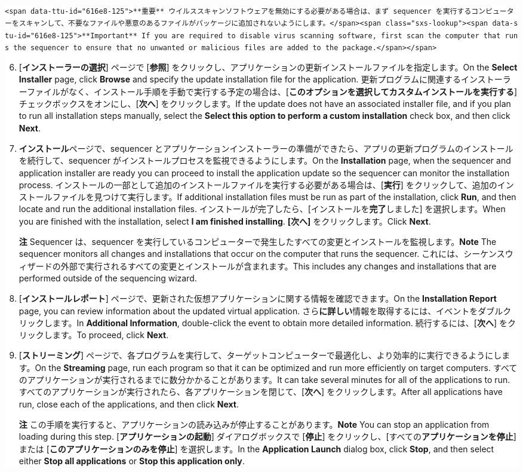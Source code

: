     <span data-ttu-id="616e8-125">**重要** ウイルススキャンソフトウェアを無効にする必要がある場合は、まず sequencer を実行するコンピューターをスキャンして、不要なファイルや悪意のあるファイルがパッケージに追加されないようにします。</span><span class="sxs-lookup"><span data-stu-id="616e8-125">**Important** If you are required to disable virus scanning software, first scan the computer that runs the sequencer to ensure that no unwanted or malicious files are added to the package.</span></span>

6.  <span data-ttu-id="616e8-126">[**インストーラーの選択**] ページで [**参照**] をクリックし、アプリケーションの更新インストールファイルを指定します。</span><span class="sxs-lookup"><span data-stu-id="616e8-126">On the **Select Installer** page, click **Browse** and specify the update installation file for the application.</span></span> <span data-ttu-id="616e8-127">更新プログラムに関連するインストーラーファイルがなく、インストール手順を手動で実行する予定の場合は、[**このオプションを選択してカスタムインストールを実行する**] チェックボックスをオンにし、[**次へ**] をクリックします。</span><span class="sxs-lookup"><span data-stu-id="616e8-127">If the update does not have an associated installer file, and if you plan to run all installation steps manually, select the **Select this option to perform a custom installation** check box, and then click **Next**.</span></span>

7.  <span data-ttu-id="616e8-128">**インストール**ページで、sequencer とアプリケーションインストーラーの準備ができたら、アプリの更新プログラムのインストールを続行して、sequencer がインストールプロセスを監視できるようにします。</span><span class="sxs-lookup"><span data-stu-id="616e8-128">On the **Installation** page, when the sequencer and application installer are ready you can proceed to install the application update so the sequencer can monitor the installation process.</span></span> <span data-ttu-id="616e8-129">インストールの一部として追加のインストールファイルを実行する必要がある場合は、[**実行**] をクリックして、追加のインストールファイルを見つけて実行します。</span><span class="sxs-lookup"><span data-stu-id="616e8-129">If additional installation files must be run as part of the installation, click **Run**, and then locate and run the additional installation files.</span></span> <span data-ttu-id="616e8-130">インストールが完了したら、[インストールを**完了**しました] を選択します。</span><span class="sxs-lookup"><span data-stu-id="616e8-130">When you are finished with the installation, select **I am finished installing**.</span></span> <span data-ttu-id="616e8-131">**[次へ]** をクリックします。</span><span class="sxs-lookup"><span data-stu-id="616e8-131">Click **Next**.</span></span>

    <span data-ttu-id="616e8-132">**注** Sequencer は、sequencer を実行しているコンピューターで発生したすべての変更とインストールを監視します。</span><span class="sxs-lookup"><span data-stu-id="616e8-132">**Note** The sequencer monitors all changes and installations that occur on the computer that runs the sequencer.</span></span> <span data-ttu-id="616e8-133">これには、シーケンスウィザードの外部で実行されるすべての変更とインストールが含まれます。</span><span class="sxs-lookup"><span data-stu-id="616e8-133">This includes any changes and installations that are performed outside of the sequencing wizard.</span></span>

8.  <span data-ttu-id="616e8-134">[**インストールレポート**] ページで、更新された仮想アプリケーションに関する情報を確認できます。</span><span class="sxs-lookup"><span data-stu-id="616e8-134">On the **Installation Report** page, you can review information about the updated virtual application.</span></span> <span data-ttu-id="616e8-135">さら**に詳しい**情報を取得するには、イベントをダブルクリックします。</span><span class="sxs-lookup"><span data-stu-id="616e8-135">In **Additional Information**, double-click the event to obtain more detailed information.</span></span> <span data-ttu-id="616e8-136">続行するには、[**次へ**] をクリックします。</span><span class="sxs-lookup"><span data-stu-id="616e8-136">To proceed, click **Next**.</span></span>

9.  <span data-ttu-id="616e8-137">[**ストリーミング**] ページで、各プログラムを実行して、ターゲットコンピューターで最適化し、より効率的に実行できるようにします。</span><span class="sxs-lookup"><span data-stu-id="616e8-137">On the **Streaming** page, run each program so that it can be optimized and run more efficiently on target computers.</span></span> <span data-ttu-id="616e8-138">すべてのアプリケーションが実行されるまでに数分かかることがあります。</span><span class="sxs-lookup"><span data-stu-id="616e8-138">It can take several minutes for all of the applications to run.</span></span> <span data-ttu-id="616e8-139">すべてのアプリケーションが実行されたら、各アプリケーションを閉じて、[**次へ**] をクリックします。</span><span class="sxs-lookup"><span data-stu-id="616e8-139">After all applications have run, close each of the applications, and then click **Next**.</span></span>

    <span data-ttu-id="616e8-140">**注** この手順を実行すると、アプリケーションの読み込みが停止することがあります。</span><span class="sxs-lookup"><span data-stu-id="616e8-140">**Note** You can stop an application from loading during this step.</span></span> <span data-ttu-id="616e8-141">[**アプリケーションの起動**] ダイアログボックスで [**停止**] をクリックし、[すべての**アプリケーションを停止**] または [**このアプリケーションのみを停止**] を選択します。</span><span class="sxs-lookup"><span data-stu-id="616e8-141">In the **Application Launch** dialog box, click **Stop**, and then select either **Stop all applications** or **Stop this application only**.</span></span>   

